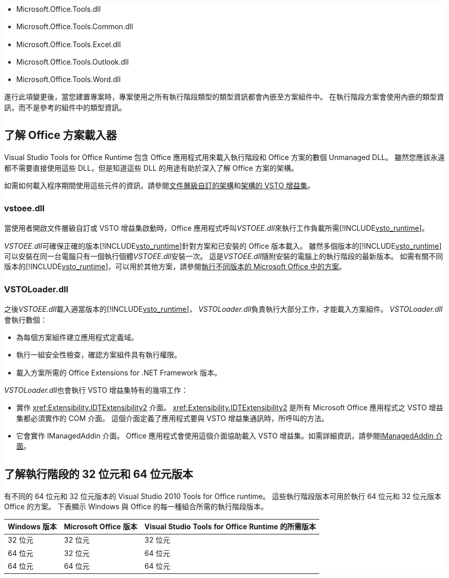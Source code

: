 -   Microsoft.Office.Tools.dll  
  
-   Microsoft.Office.Tools.Common.dll  
  
-   Microsoft.Office.Tools.Excel.dll  
  
-   Microsoft.Office.Tools.Outlook.dll  
  
-   Microsoft.Office.Tools.Word.dll  
  
 進行此項變更後，當您建置專案時，專案使用之所有執行階段類型的類型資訊都會內嵌至方案組件中。 在執行階段方案會使用內嵌的類型資訊，而不是參考的組件中的類型資訊。  
  
##  <a name="UnmanagedLoader"></a> 了解 Office 方案載入器  
 Visual Studio Tools for Office Runtime 包含 Office 應用程式用來載入執行階段和 Office 方案的數個 Unmanaged DLL。 雖然您應該永遠都不需要直接使用這些 DLL，但是知道這些 DLL 的用途有助於深入了解 Office 方案的架構。  
  
 如需如何載入程序期間使用這些元件的資訊，請參閱[文件層級自訂的架構](../vsto/architecture-of-document-level-customizations.md)和[架構的 VSTO 增益集](../vsto/architecture-of-vsto-add-ins.md)。  
  
### <a name="vstoeedll"></a>vstoee.dll  
 當使用者開啟文件層級自訂或 VSTO 增益集啟動時，Office 應用程式呼叫*VSTOEE.dll*來執行工作負載所需[!INCLUDE[vsto_runtime](../vsto/includes/vsto-runtime-md.md)]。  
  
 *VSTOEE.dll*可確保正確的版本[!INCLUDE[vsto_runtime](../vsto/includes/vsto-runtime-md.md)]針對方案和已安裝的 Office 版本載入。 雖然多個版本的[!INCLUDE[vsto_runtime](../vsto/includes/vsto-runtime-md.md)]可以安裝在同一台電腦只有一個執行個體*VSTOEE.dll*安裝一次。 這是*VSTOEE.dll*隨附安裝的電腦上的執行階段的最新版本。 如需有關不同版本的[!INCLUDE[vsto_runtime](../vsto/includes/vsto-runtime-md.md)]，可以用於其他方案，請參閱[執行不同版本的 Microsoft Office 中的方案](../vsto/running-solutions-in-different-versions-of-microsoft-office.md)。  
  
### <a name="vstoloaderdll"></a>VSTOLoader.dll  
 之後*VSTOEE.dll*載入適當版本的[!INCLUDE[vsto_runtime](../vsto/includes/vsto-runtime-md.md)]， *VSTOLoader.dll*負責執行大部分工作，才能載入方案組件。 *VSTOLoader.dll*會執行數個：  
  
-   為每個方案組件建立應用程式定義域。  
  
-   執行一組安全性檢查，確認方案組件具有執行權限。  
  
-   載入方案所需的 Office Extensions for .NET Framework 版本。  
  
 *VSTOLoader.dll*也會執行 VSTO 增益集特有的幾項工作：  
  
-   實作 <xref:Extensibility.IDTExtensibility2> 介面。 <xref:Extensibility.IDTExtensibility2> 是所有 Microsoft Office 應用程式之 VSTO 增益集都必須實作的 COM 介面。 這個介面定義了應用程式要與 VSTO 增益集通訊時，所呼叫的方法。  
  
-   它會實作 IManagedAddin 介面。 Office 應用程式會使用這個介面協助載入 VSTO 增益集。如需詳細資訊，請參閱[IManagedAddin 介面](../vsto/imanagedaddin-interface.md)。  
  
## <a name="understand-the-32-bit-and-64-bit-versions-of-the-runtime"></a>了解執行階段的 32 位元和 64 位元版本  
 有不同的 64 位元和 32 位元版本的 Visual Studio 2010 Tools for Office runtime。 這些執行階段版本可用於執行 64 位元和 32 位元版本 Office 的方案。 下表顯示 Windows 與 Office 的每一種組合所需的執行階段版本。  
  
|Windows 版本|Microsoft Office 版本|Visual Studio Tools for Office Runtime 的所需版本|  
|------------------------|---------------------------------|--------------------------------------------------------------------|  
|32 位元|32 位元|32 位元|  
|64 位元|32 位元|64 位元|  
|64 位元|64 位元|64 位元|  
  